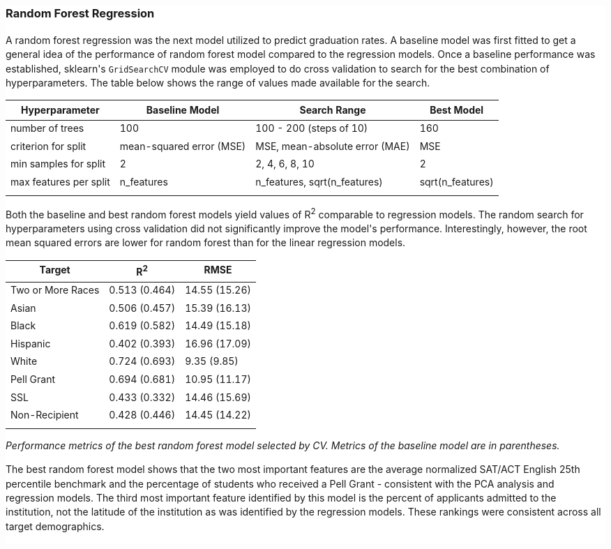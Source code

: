 ### Random Forest Regression

A random forest regression was the next model utilized to predict graduation rates. A baseline model was first fitted to get a general idea of the performance of random forest model compared to the regression models. Once a baseline performance was established, sklearn's `GridSearchCV` module was employed to do cross validation to search for the best combination of hyperparameters. The table below shows the range of values made available for the search. 

| Hyperparameter | Baseline Model | Search Range | Best Model |
|-----------|----------|------------|--------------|
| number of trees | 100 | 100 - 200 (steps of 10) | 160 |
| criterion for split | mean-squared error (MSE) | MSE, mean-absolute error (MAE) | MSE |
| min samples for split | 2 | 2, 4, 6, 8, 10 | 2 |
| max features per split | n_features | n_features, sqrt(n_features) | sqrt(n_features) |
||||

Both the baseline and best random forest models yield values of R<sup>2</sup> comparable to regression models. The random search for hyperparameters using cross validation did not significantly improve the model's performance. Interestingly, however, the root mean squared errors are lower for random forest than for the linear regression models. 

| Target | R<sup>2</sup> | RMSE |
|--------|----------------|------------|
| Two or More Races | 0.513 (0.464) | 14.55 (15.26) |
| Asian | 0.506 (0.457) | 15.39 (16.13) |
| Black | 0.619 (0.582) | 14.49 (15.18) |
| Hispanic | 0.402 (0.393) | 16.96 (17.09) |
| White | 0.724 (0.693) | 9.35 (9.85) |
| Pell Grant | 0.694 (0.681) | 10.95 (11.17) |
| SSL | 0.433 (0.332) | 14.46 (15.69) |
| Non-Recipient | 0.428 (0.446) | 14.45 (14.22) |
||||
*Performance metrics of the best random forest model selected by CV. Metrics of the baseline model are in parentheses.*

The best random forest model shows that the two most important features are the average normalized SAT/ACT English 25th percentile benchmark and the percentage of students who received a Pell Grant - consistent with the PCA analysis and regression models. The third most important feature identified by this model is the percent of applicants admitted to the institution, not the latitude of the institution as was identified by the regression models. 
These rankings were consistent across all target demographics.

|  |  |
|:-------------------------:|:-------------------------:|